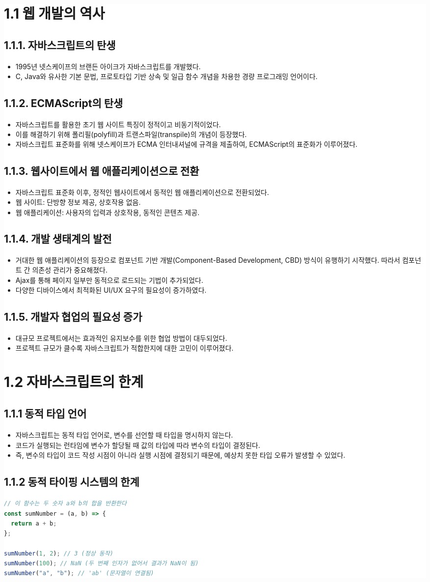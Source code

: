 # 1.1 웹 개발의 역사

## 1.1.1. 자바스크립트의 탄생

- 1995년 넷스케이프의 브랜든 아이크가 자바스크립트를 개발했다.
- C, Java와 유사한 기본 문법, 프로토타입 기반 상속 및 일급 함수 개념을 차용한 경량 프로그래밍 언어이다.

## 1.1.2. ECMAScript의 탄생

- 자바스크립트를 활용한 초기 웹 사이트 특징이 정적이고 비동기적이었다.
- 이를 해결하기 위해 폴리필(polyfill)과 트랜스파일(transpile)의 개념이 등장했다.
- 자바스크립트 표준화를 위해 넷스케이프가 ECMA 인터내셔널에 규격을 제출하여, ECMAScript의 표준화가 이루어졌다.

## 1.1.3. 웹사이트에서 웹 애플리케이션으로 전환

- 자바스크립트 표준화 이후, 정적인 웹사이트에서 동적인 웹 애플리케이션으로 전환되었다.
- 웹 사이트: 단방향 정보 제공, 상호작용 없음.
- 웹 애플리케이션: 사용자의 입력과 상호작용, 동적인 콘텐츠 제공.

## 1.1.4. 개발 생태계의 발전

- 거대한 웹 애플리케이션의 등장으로 컴포넌트 기반 개발(Component-Based Development, CBD) 방식이 유행하기 시작했다. 따라서 컴포넌트 간 의존성 관리가 중요해졌다.
- Ajax를 통해 페이지 일부만 동적으로 로드되는 기법이 추가되었다.
- 다양한 디바이스에서 최적화된 UI/UX 요구의 필요성이 증가하였다.

## 1.1.5. 개발자 협업의 필요성 증가

- 대규모 프로젝트에서는 효과적인 유지보수를 위한 협업 방법이 대두되었다.
- 프로젝트 규모가 클수록 자바스크립트가 적합한지에 대한 고민이 이루어졌다.

# 1.2 자바스크립트의 한계

## 1.1.1 동적 타입 언어

- 자바스크립트는 동적 타입 언어로, 변수를 선언할 때 타입을 명시하지 않는다.
- 코드가 실행되는 런타임에 변수가 할당될 때 값의 타입에 따라 변수의 타입이 결정된다.
- 즉, 변수의 타입이 코드 작성 시점이 아니라 실행 시점에 결정되기 때문에, 예상치 못한 타입 오류가 발생할 수 있었다.

## 1.1.2 동적 타이핑 시스템의 한계

```javascript
// 이 함수는 두 숫자 a와 b의 합을 반환한다
const sumNumber = (a, b) => {
  return a + b;
};

sumNumber(1, 2); // 3 (정상 동작)
sumNumber(100); // NaN (두 번째 인자가 없어서 결과가 NaN이 됨)
sumNumber("a", "b"); // 'ab' (문자열이 연결됨)
```
